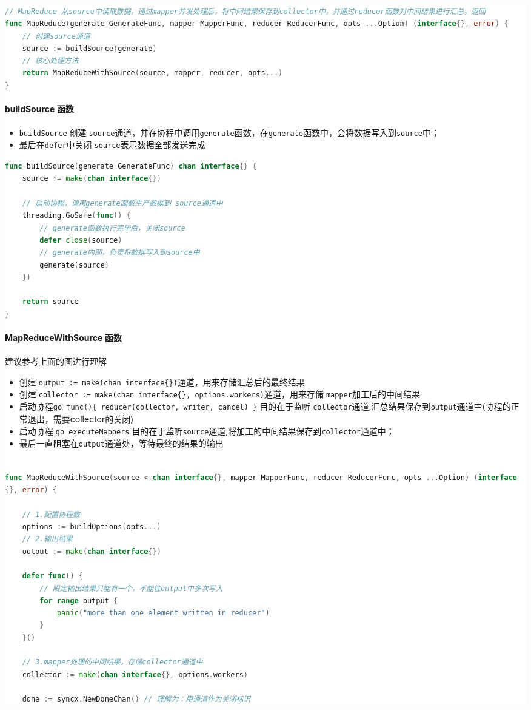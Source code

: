 ```go
// MapReduce 从source中读取数据，通过mapper并发处理后，将中间结果保存到collector中，并通过reducer函数对中间结果进行汇总，返回
func MapReduce(generate GenerateFunc, mapper MapperFunc, reducer ReducerFunc, opts ...Option) (interface{}, error) {
	// 创建source通道
	source := buildSource(generate)
	// 核心处理方法
	return MapReduceWithSource(source, mapper, reducer, opts...)
}

```


#### buildSource 函数

- `buildSource` 创建 `source`通道，并在协程中调用`generate`函数，在`generate`函数中，会将数据写入到`source`中；
- 最后在`defer`中关闭 `source`表示数据全部发送完成

```go
func buildSource(generate GenerateFunc) chan interface{} {
	source := make(chan interface{})

	// 启动协程，调用generate函数生产数据到 source通道中
	threading.GoSafe(func() {
		// generate函数执行完毕后，关闭source
		defer close(source)
		// generate内部，负责将数据写入到source中
		generate(source)
	})

	return source
}

```

#### MapReduceWithSource 函数
建议参考上面的图进行理解

- 创建 `output := make(chan interface{})`通道，用来存储汇总后的最终结果
- 创建 `collector := make(chan interface{}, options.workers)`通道，用来存储 `mapper`加工后的中间结果
- 启动协程`go func(){ reducer(collector, writer, cancel) }` 目的在于监听 `collector`通道,汇总结果保存到`output`通道中(协程的正常退出，需要collector的关闭)
- 启动协程 `go executeMappers` 目的在于监听`source`通道,将加工的中间结果保存到`collector`通道中；
- 最后一直阻塞在`output`通道处，等待最终的结果的输出

```go

func MapReduceWithSource(source <-chan interface{}, mapper MapperFunc, reducer ReducerFunc, opts ...Option) (interface{}, error) {

	// 1.配置协程数
	options := buildOptions(opts...)
	// 2.输出结果
	output := make(chan interface{})

	defer func() {
		// 限定输出结果只能有一个，不能往output中多次写入
		for range output {
			panic("more than one element written in reducer")
		}
	}()

	// 3.mapper处理的中间结果，存储collector通道中
	collector := make(chan interface{}, options.workers)

	done := syncx.NewDoneChan() // 理解为：用通道作为关闭标识

```